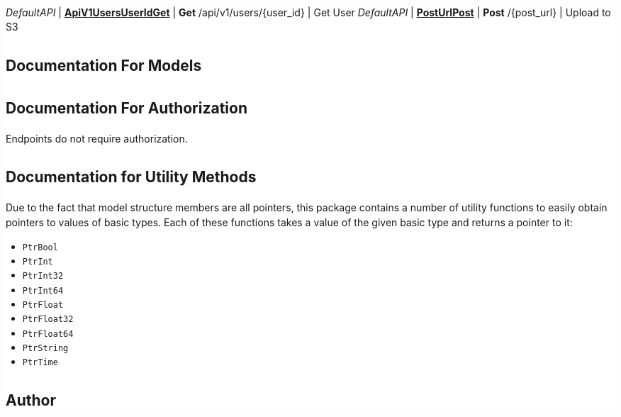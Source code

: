 *DefaultAPI* | [**ApiV1UsersUserIdGet**](docs/DefaultAPI.md#apiv1usersuseridget) | **Get** /api/v1/users/{user_id} | Get User
*DefaultAPI* | [**PostUrlPost**](docs/DefaultAPI.md#posturlpost) | **Post** /{post_url} | Upload to S3


## Documentation For Models



## Documentation For Authorization

Endpoints do not require authorization.


## Documentation for Utility Methods

Due to the fact that model structure members are all pointers, this package contains
a number of utility functions to easily obtain pointers to values of basic types.
Each of these functions takes a value of the given basic type and returns a pointer to it:

* `PtrBool`
* `PtrInt`
* `PtrInt32`
* `PtrInt64`
* `PtrFloat`
* `PtrFloat32`
* `PtrFloat64`
* `PtrString`
* `PtrTime`

## Author



